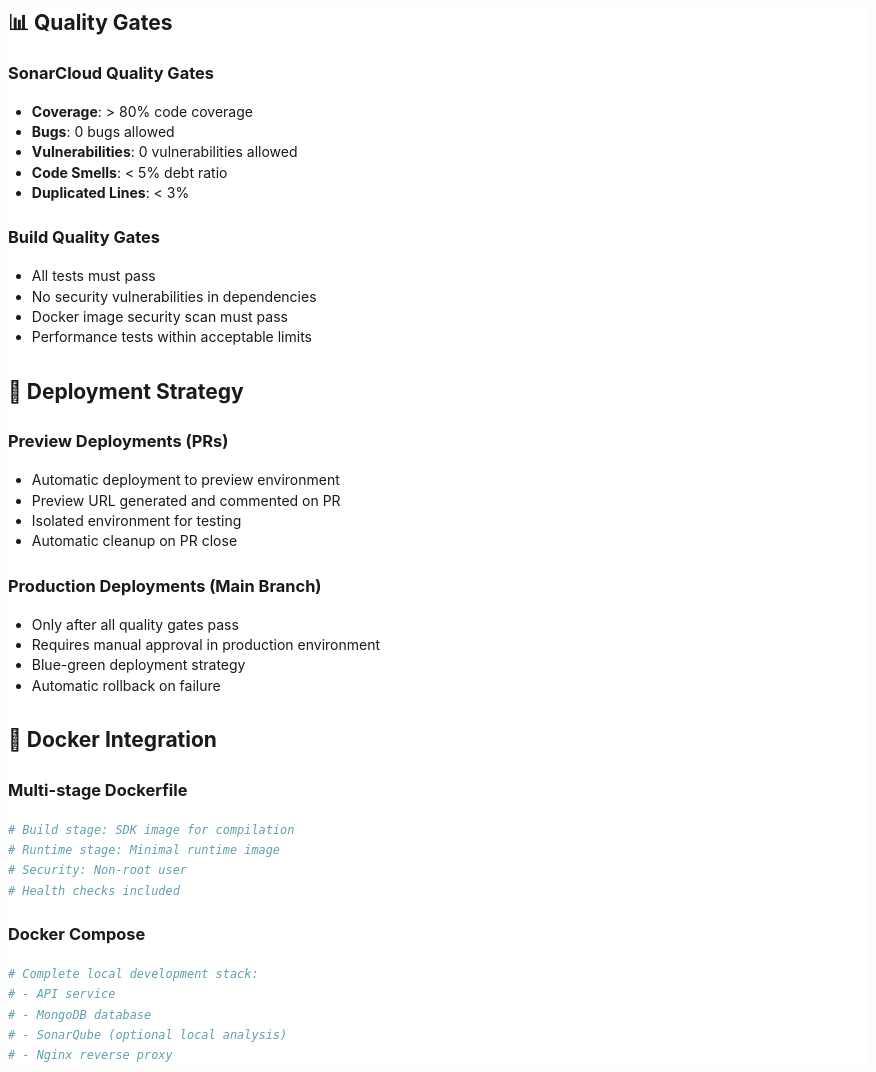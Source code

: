 ## 📊 Quality Gates

### SonarCloud Quality Gates
- **Coverage**: > 80% code coverage
- **Bugs**: 0 bugs allowed
- **Vulnerabilities**: 0 vulnerabilities allowed
- **Code Smells**: < 5% debt ratio
- **Duplicated Lines**: < 3%

### Build Quality Gates
- All tests must pass
- No security vulnerabilities in dependencies
- Docker image security scan must pass
- Performance tests within acceptable limits

## 🚀 Deployment Strategy

### Preview Deployments (PRs)
- Automatic deployment to preview environment
- Preview URL generated and commented on PR
- Isolated environment for testing
- Automatic cleanup on PR close

### Production Deployments (Main Branch)
- Only after all quality gates pass
- Requires manual approval in production environment
- Blue-green deployment strategy
- Automatic rollback on failure

## 🐳 Docker Integration

### Multi-stage Dockerfile
```dockerfile
# Build stage: SDK image for compilation
# Runtime stage: Minimal runtime image
# Security: Non-root user
# Health checks included
```

### Docker Compose
```yaml
# Complete local development stack:
# - API service
# - MongoDB database
# - SonarQube (optional local analysis)
# - Nginx reverse proxy
```
